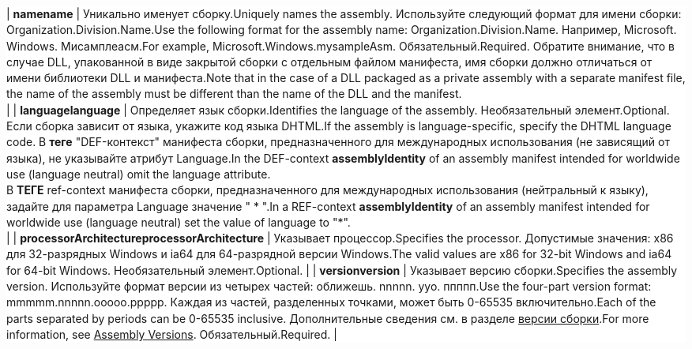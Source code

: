| <span data-ttu-id="14c69-272">**name**</span><span class="sxs-lookup"><span data-stu-id="14c69-272">**name**</span></span>                  | <span data-ttu-id="14c69-273">Уникально именует сборку.</span><span class="sxs-lookup"><span data-stu-id="14c69-273">Uniquely names the assembly.</span></span> <span data-ttu-id="14c69-274">Используйте следующий формат для имени сборки: Organization.Division.Name.</span><span class="sxs-lookup"><span data-stu-id="14c69-274">Use the following format for the assembly name: Organization.Division.Name.</span></span> <span data-ttu-id="14c69-275">Например, Microsoft. Windows. Мисамплеасм.</span><span class="sxs-lookup"><span data-stu-id="14c69-275">For example, Microsoft.Windows.mysampleAsm.</span></span> <span data-ttu-id="14c69-276">Обязательный.</span><span class="sxs-lookup"><span data-stu-id="14c69-276">Required.</span></span> <span data-ttu-id="14c69-277">Обратите внимание, что в случае DLL, упакованной в виде закрытой сборки с отдельным файлом манифеста, имя сборки должно отличаться от имени библиотеки DLL и манифеста.</span><span class="sxs-lookup"><span data-stu-id="14c69-277">Note that in the case of a DLL packaged as a private assembly with a separate manifest file, the name of the assembly must be different than the name of the DLL and the manifest.</span></span><br/>                                                                              |
| <span data-ttu-id="14c69-278">**language**</span><span class="sxs-lookup"><span data-stu-id="14c69-278">**language**</span></span>              | <span data-ttu-id="14c69-279">Определяет язык сборки.</span><span class="sxs-lookup"><span data-stu-id="14c69-279">Identifies the language of the assembly.</span></span> <span data-ttu-id="14c69-280">Необязательный элемент.</span><span class="sxs-lookup"><span data-stu-id="14c69-280">Optional.</span></span> <span data-ttu-id="14c69-281">Если сборка зависит от языка, укажите код языка DHTML.</span><span class="sxs-lookup"><span data-stu-id="14c69-281">If the assembly is language-specific, specify the DHTML language code.</span></span> <span data-ttu-id="14c69-282">В **теге** "DEF-контекст" манифеста сборки, предназначенного для международных использования (не зависящий от языка), не указывайте атрибут Language.</span><span class="sxs-lookup"><span data-stu-id="14c69-282">In the DEF-context **assemblyIdentity** of an assembly manifest intended for worldwide use (language neutral) omit the language attribute.</span></span><br/> <span data-ttu-id="14c69-283">В **ТЕГЕ** ref-context манифеста сборки, предназначенного для международных использования (нейтральный к языку), задайте для параметра Language значение " \* ".</span><span class="sxs-lookup"><span data-stu-id="14c69-283">In a REF-context **assemblyIdentity** of an assembly manifest intended for worldwide use (language neutral) set the value of language to "\*".</span></span><br/> |
| <span data-ttu-id="14c69-284">**processorArchitecture**</span><span class="sxs-lookup"><span data-stu-id="14c69-284">**processorArchitecture**</span></span> | <span data-ttu-id="14c69-285">Указывает процессор.</span><span class="sxs-lookup"><span data-stu-id="14c69-285">Specifies the processor.</span></span> <span data-ttu-id="14c69-286">Допустимые значения: x86 для 32-разрядных Windows и ia64 для 64-разрядной версии Windows.</span><span class="sxs-lookup"><span data-stu-id="14c69-286">The valid values are x86 for 32-bit Windows and ia64 for 64-bit Windows.</span></span> <span data-ttu-id="14c69-287">Необязательный элемент.</span><span class="sxs-lookup"><span data-stu-id="14c69-287">Optional.</span></span>                                                                                                                                                                                                                                                                                                                               |
| <span data-ttu-id="14c69-288">**version**</span><span class="sxs-lookup"><span data-stu-id="14c69-288">**version**</span></span>               | <span data-ttu-id="14c69-289">Указывает версию сборки.</span><span class="sxs-lookup"><span data-stu-id="14c69-289">Specifies the assembly version.</span></span> <span data-ttu-id="14c69-290">Используйте формат версии из четырех частей: оближешь. nnnnn. ууо. ппппп.</span><span class="sxs-lookup"><span data-stu-id="14c69-290">Use the four-part version format: mmmmm.nnnnn.ooooo.ppppp.</span></span> <span data-ttu-id="14c69-291">Каждая из частей, разделенных точками, может быть 0-65535 включительно.</span><span class="sxs-lookup"><span data-stu-id="14c69-291">Each of the parts separated by periods can be 0-65535 inclusive.</span></span> <span data-ttu-id="14c69-292">Дополнительные сведения см. в разделе [версии сборки](assembly-versions.md).</span><span class="sxs-lookup"><span data-stu-id="14c69-292">For more information, see [Assembly Versions](assembly-versions.md).</span></span> <span data-ttu-id="14c69-293">Обязательный.</span><span class="sxs-lookup"><span data-stu-id="14c69-293">Required.</span></span>                                                                                                                                                                                               |
